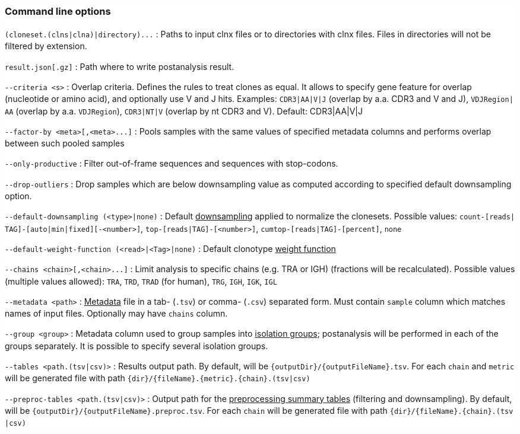 

### Command line options

`(cloneset.(clns|clna)|directory)...`
: Paths to input clnx files or to directories with clnx files. Files in directories will not be filtered by extension.

`result.json[.gz]`
: Path where to write postanalysis result.

`--criteria <s>`
: Overlap criteria. Defines the rules to treat clones as equal. It allows to specify gene feature for overlap (nucleotide or amino acid), and optionally use V and J hits. Examples: `CDR3|AA|V|J` (overlap by a.a. CDR3 and V and J), `VDJRegion|AA` (overlap by a.a. `VDJRegion`), `CDR3|NT|V` (overlap by nt CDR3 and V). Default: CDR3|AA|V|J

`--factor-by <meta>[,<meta>...]`
: Pools samples with the same values of specified metadata columns and performs overlap between such pooled samples

`--only-productive`
: Filter out-of-frame sequences and sequences with stop-codons.

`--drop-outliers`
: Drop samples which are below downsampling value as computed according to specified default downsampling option.

`--default-downsampling (<type>|none)`
: Default [downsampling](./mixcr-postanalysis.md#downsampling) applied to normalize the clonesets. Possible values: `count-[reads|TAG]-[auto|min|fixed][-<number>]`, `top-[reads|TAG]-[<number>]`, `cumtop-[reads|TAG]-[percent]`, `none`

`--default-weight-function (<read>|<Tag>|none)`
: Default clonotype [weight function](./mixcr-postanalysis.md#weight-functions)

`--chains <chain>[,<chain>...]`
: Limit analysis to specific chains (e.g. TRA or IGH) (fractions will be recalculated). Possible values (multiple values allowed): `TRA`, `TRD`, `TRAD` (for human), `TRG`, `IGH`, `IGK`, `IGL`

`--metadata <path>`
: [Metadata](./mixcr-postanalysis.md#metadata) file in a tab- (`.tsv`) or comma- (`.csv`) separated form. Must contain `sample` column which matches names of input files. Optionally may have `chains` column.

`--group <group>`
: Metadata column used to group samples into [isolation groups](./mixcr-postanalysis.md#isolation-groups); postanalysis will be performed in each of the groups separately. It is possible to specify several isolation groups.

`--tables <path.(tsv|csv)>`
: Results output path. By default, will be `{outputDir}/{outputFileName}.tsv`. For each `chain` and `metric` will be generated file with path `{dir}/{fileName}.{metric}.{chain}.(tsv|csv)`

`--preproc-tables <path.(tsv|csv)>`
: Output path for the [preprocessing summary tables](./mixcr-postanalysis.md#preprocessing-summary-tables) (filtering and downsampling). By default, will be `{outputDir}/{outputFileName}.preproc.tsv`. For each `chain` will be generated file with path `{dir}/{fileName}.{chain}.(tsv|csv)`


[//]: # (- [Jensen-Shannon divergence]&#40;https://www.cise.ufl.edu/~anand/sp06/jensen-shannon.pdf&#41; between Variable segment usage profiles)
[//]: # ()
[//]: # (- `Morisita-Horm index <http://en.wikipedia.org/wiki/Morisita's_overlap_index>`__.)